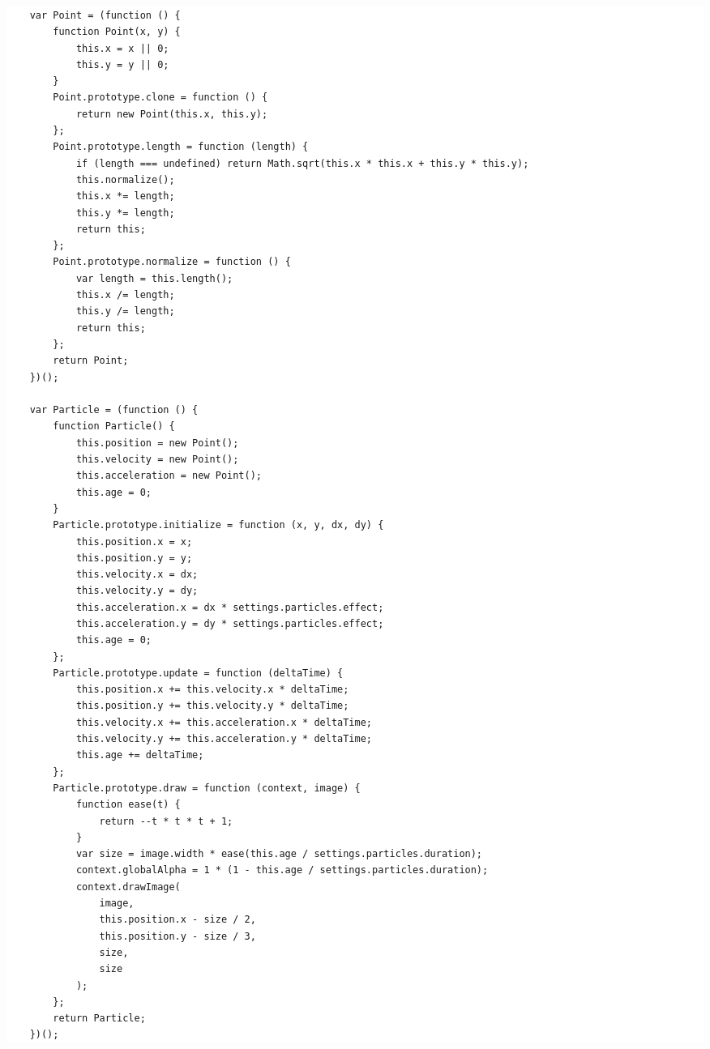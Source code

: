         var Point = (function () {
            function Point(x, y) {
                this.x = x || 0;
                this.y = y || 0;
            }
            Point.prototype.clone = function () {
                return new Point(this.x, this.y);
            };
            Point.prototype.length = function (length) {
                if (length === undefined) return Math.sqrt(this.x * this.x + this.y * this.y);
                this.normalize();
                this.x *= length;
                this.y *= length;
                return this;
            };
            Point.prototype.normalize = function () {
                var length = this.length();
                this.x /= length;
                this.y /= length;
                return this;
            };
            return Point;
        })();

        var Particle = (function () {
            function Particle() {
                this.position = new Point();
                this.velocity = new Point();
                this.acceleration = new Point();
                this.age = 0;
            }
            Particle.prototype.initialize = function (x, y, dx, dy) {
                this.position.x = x;
                this.position.y = y;
                this.velocity.x = dx;
                this.velocity.y = dy;
                this.acceleration.x = dx * settings.particles.effect;
                this.acceleration.y = dy * settings.particles.effect;
                this.age = 0;
            };
            Particle.prototype.update = function (deltaTime) {
                this.position.x += this.velocity.x * deltaTime;
                this.position.y += this.velocity.y * deltaTime;
                this.velocity.x += this.acceleration.x * deltaTime;
                this.velocity.y += this.acceleration.y * deltaTime;
                this.age += deltaTime;
            };
            Particle.prototype.draw = function (context, image) {
                function ease(t) {
                    return --t * t * t + 1;
                }
                var size = image.width * ease(this.age / settings.particles.duration);
                context.globalAlpha = 1 * (1 - this.age / settings.particles.duration);
                context.drawImage(
                    image,
                    this.position.x - size / 2,
                    this.position.y - size / 3,
                    size,
                    size
                );
            };
            return Particle;
        })();
